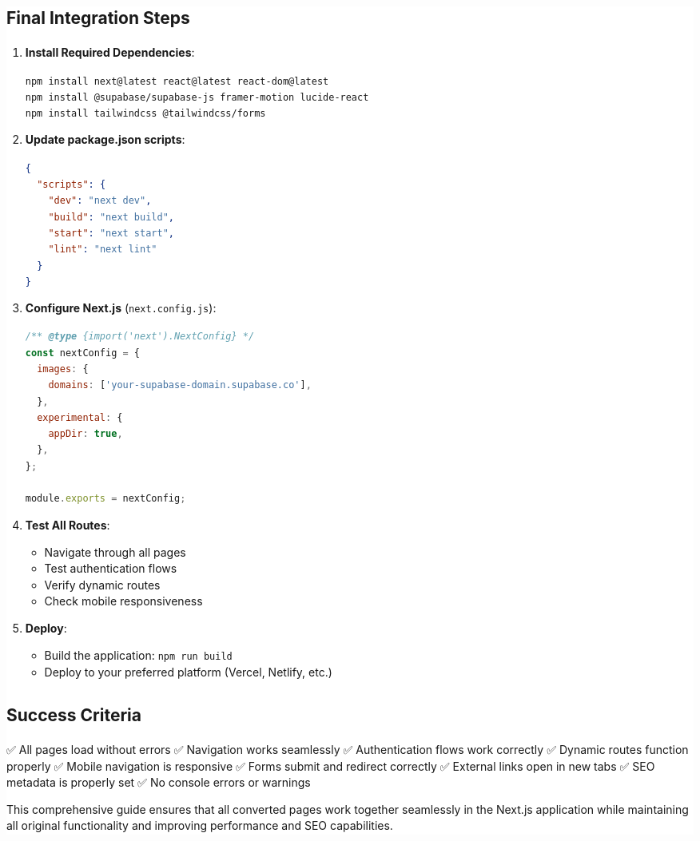 ## Final Integration Steps

1. **Install Required Dependencies**:
   ```bash
   npm install next@latest react@latest react-dom@latest
   npm install @supabase/supabase-js framer-motion lucide-react
   npm install tailwindcss @tailwindcss/forms
   ```

2. **Update package.json scripts**:
   ```json
   {
     "scripts": {
       "dev": "next dev",
       "build": "next build",
       "start": "next start",
       "lint": "next lint"
     }
   }
   ```

3. **Configure Next.js** (`next.config.js`):
   ```javascript
   /** @type {import('next').NextConfig} */
   const nextConfig = {
     images: {
       domains: ['your-supabase-domain.supabase.co'],
     },
     experimental: {
       appDir: true,
     },
   };

   module.exports = nextConfig;
   ```

4. **Test All Routes**:
   - Navigate through all pages
   - Test authentication flows
   - Verify dynamic routes
   - Check mobile responsiveness

5. **Deploy**:
   - Build the application: `npm run build`
   - Deploy to your preferred platform (Vercel, Netlify, etc.)

## Success Criteria

✅ All pages load without errors
✅ Navigation works seamlessly
✅ Authentication flows work correctly
✅ Dynamic routes function properly
✅ Mobile navigation is responsive
✅ Forms submit and redirect correctly
✅ External links open in new tabs
✅ SEO metadata is properly set
✅ No console errors or warnings

This comprehensive guide ensures that all converted pages work together seamlessly in the Next.js application while maintaining all original functionality and improving performance and SEO capabilities.
